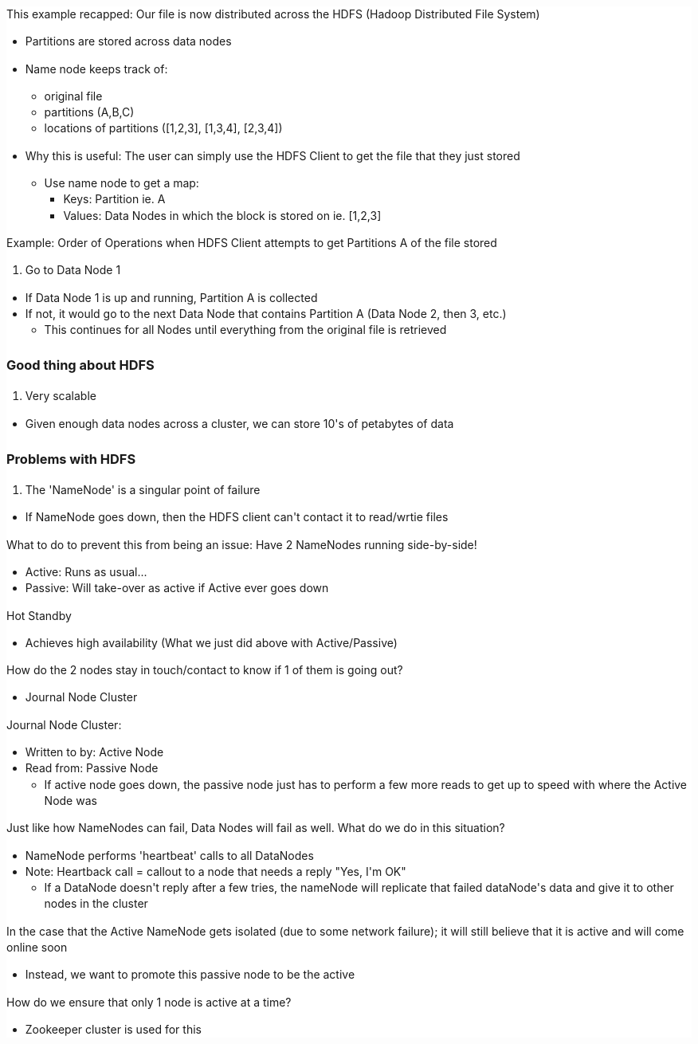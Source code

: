 This example recapped:
Our file is now distributed across the HDFS (Hadoop Distributed File System)
- Partitions are stored across data nodes
- Name node keeps track of:
    - original file
    - partitions (A,B,C)
    - locations of partitions ([1,2,3], [1,3,4], [2,3,4])

- Why this is useful: The user can simply use the HDFS Client to get the file that they just stored
    - Use name node to get a map:
        - Keys: Partition ie. A
        - Values: Data Nodes in which the block is stored on ie. [1,2,3]

Example: Order of Operations when HDFS Client attempts to get Partitions A of the file stored
1. Go to Data Node 1
- If Data Node 1 is up and running, Partition A is collected
- If not, it would go to the next Data Node that contains Partition A (Data Node 2, then 3, etc.)
    - This continues for all Nodes until everything from the original file is retrieved

### Good thing about HDFS
1. Very scalable
- Given enough data nodes across a cluster, we can store 10's of petabytes of data

### Problems with HDFS
1. The 'NameNode' is a singular point of failure
- If NameNode goes down, then the HDFS client can't contact it to read/wrtie files

What to do to prevent this from being an issue: Have 2 NameNodes running side-by-side!
- Active: Runs as usual...
- Passive: Will take-over as active if Active ever goes down

Hot Standby
- Achieves high availability (What we just did above with Active/Passive)

How do the 2 nodes stay in touch/contact to know if 1 of them is going out? 
- Journal Node Cluster

Journal Node Cluster: 
- Written to by: Active Node
- Read from: Passive Node
    - If active node goes down, the passive node just has to perform a few more reads to get up to speed with where the Active Node was

Just like how NameNodes can fail, Data Nodes will fail as well. What do we do in this situation?
- NameNode performs 'heartbeat' calls to all DataNodes
- Note: Heartback call = callout to a node that needs a reply "Yes, I'm OK"
    - If a DataNode doesn't reply after a few tries, the nameNode will replicate that failed dataNode's data and give it to other nodes in the cluster

In the case that the Active NameNode gets isolated (due to some network failure); it will still believe that it is active and will come online soon
- Instead, we want to promote this passive node to be the active

How do we ensure that only 1 node is active at a time?
- Zookeeper cluster is used for this
